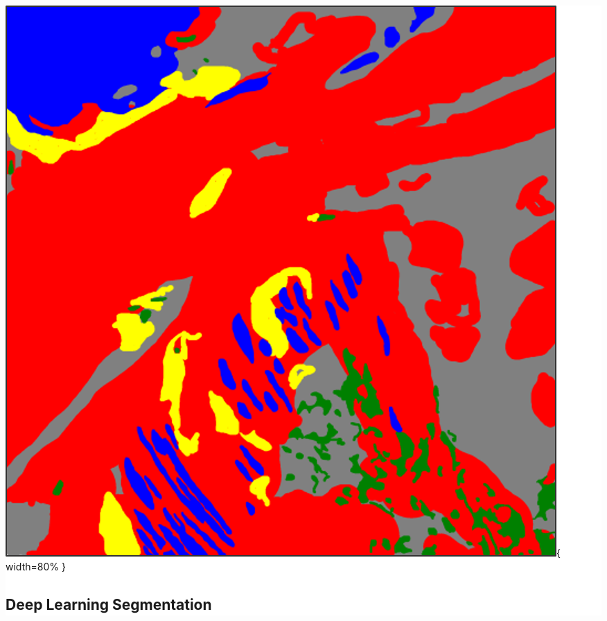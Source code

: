 ![](img/ground_truth.png){ width=80% }
</div>
</div>

## Deep Learning Segmentation

<div class="l-double">
<div>